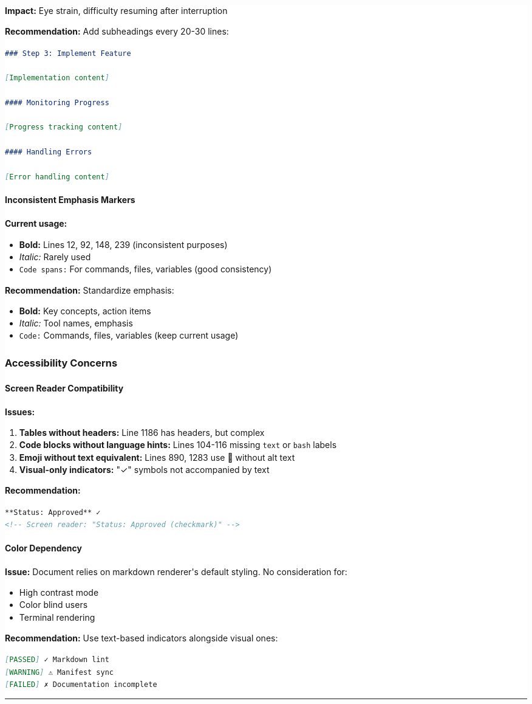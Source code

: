 **Impact:** Eye strain, difficulty resuming after interruption

**Recommendation:**
Add subheadings every 20-30 lines:
```markdown
### Step 3: Implement Feature

[Implementation content]

#### Monitoring Progress

[Progress tracking content]

#### Handling Errors

[Error handling content]
```

#### Inconsistent Emphasis Markers

**Current usage:**
- **Bold:** Lines 12, 92, 148, 239 (inconsistent purposes)
- *Italic:* Rarely used
- `Code spans:` For commands, files, variables (good consistency)

**Recommendation:**
Standardize emphasis:
- **Bold:** Key concepts, action items
- *Italic:* Tool names, emphasis
- `Code:` Commands, files, variables (keep current usage)

### Accessibility Concerns

#### Screen Reader Compatibility

**Issues:**
1. **Tables without headers:** Line 1186 has headers, but complex
2. **Code blocks without language hints:** Lines 104-116 missing `text` or `bash` labels
3. **Emoji without text equivalent:** Lines 890, 1283 use 🎉 without alt text
4. **Visual-only indicators:** "✓" symbols not accompanied by text

**Recommendation:**
```markdown
**Status: Approved** ✓
<!-- Screen reader: "Status: Approved (checkmark)" -->
```

#### Color Dependency

**Issue:** Document relies on markdown renderer's default styling. No consideration for:
- High contrast mode
- Color blind users
- Terminal rendering

**Recommendation:**
Use text-based indicators alongside visual ones:
```markdown
[PASSED] ✓ Markdown lint
[WARNING] ⚠ Manifest sync
[FAILED] ✗ Documentation incomplete
```

---
